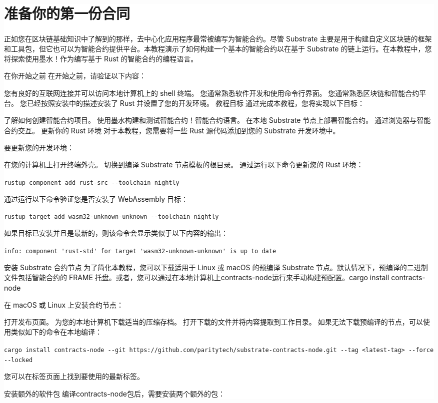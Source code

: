 # 准备你的第一份合同
正如您在区块链基础知识中了解到的那样，去中心化应用程序最常被编写为智能合约。尽管 Substrate 主要是用于构建自定义区块链的框架和工具包，但它也可以为智能合约提供平台。本教程演示了如何构建一个基本的智能合约以在基于 Substrate 的链上运行。在本教程中，您将探索使用墨水！作为编写基于 Rust 的智能合约的编程语言。

在你开始之前
在开始之前，请验证以下内容：

您有良好的互联网连接并可以访问本地计算机上的 shell 终端。
您通常熟悉软件开发和使用命令行界面。
您通常熟悉区块链和智能合约平台。
您已经按照安装中的描述安装了 Rust 并设置了您的开发环境。
教程目标
通过完成本教程，您将实现以下目标：

了解如何创建智能合约项目。
使用墨水构建和测试智能合约！智能合约语言。
在本地 Substrate 节点上部署智能合约。
通过浏览器与智能合约交互。
更新你的 Rust 环境
对于本教程，您需要将一些 Rust 源代码添加到您的 Substrate 开发环境中。

要更新您的开发环境：

在您的计算机上打开终端外壳。
切换到编译 Substrate 节点模板的根目录。
通过运行以下命令更新您的 Rust 环境：
```shell
rustup component add rust-src --toolchain nightly
```
通过运行以下命令验证您是否安装了 WebAssembly 目标：
```shell
rustup target add wasm32-unknown-unknown --toolchain nightly
```
如果目标已安装并且是最新的，则该命令会显示类似于以下内容的输出：
```shell
info: component 'rust-std' for target 'wasm32-unknown-unknown' is up to date
```
安装 Substrate 合约节点
为了简化本教程，您可以下载适用于 Linux 或 macOS 的预编译 Substrate 节点。默认情况下，预编译的二进制文件包括智能合约的 FRAME 托盘。或者，您可以通过在本地计算机上contracts-node运行来手动构建预配置。cargo install contracts-node

在 macOS 或 Linux 上安装合约节点：

打开发布页面。
为您的本地计算机下载适当的压缩存档。
打开下载的文件并将内容提取到工作目录。
如果无法下载预编译的节点，可以使用类似如下的命令在本地编译：
```shell
cargo install contracts-node --git https://github.com/paritytech/substrate-contracts-node.git --tag <latest-tag> --force --locked
```
您可以在标签页面上找到要使用的最新标签。

安装额外的软件包
编译contracts-node包后，需要安装两个额外的包：
